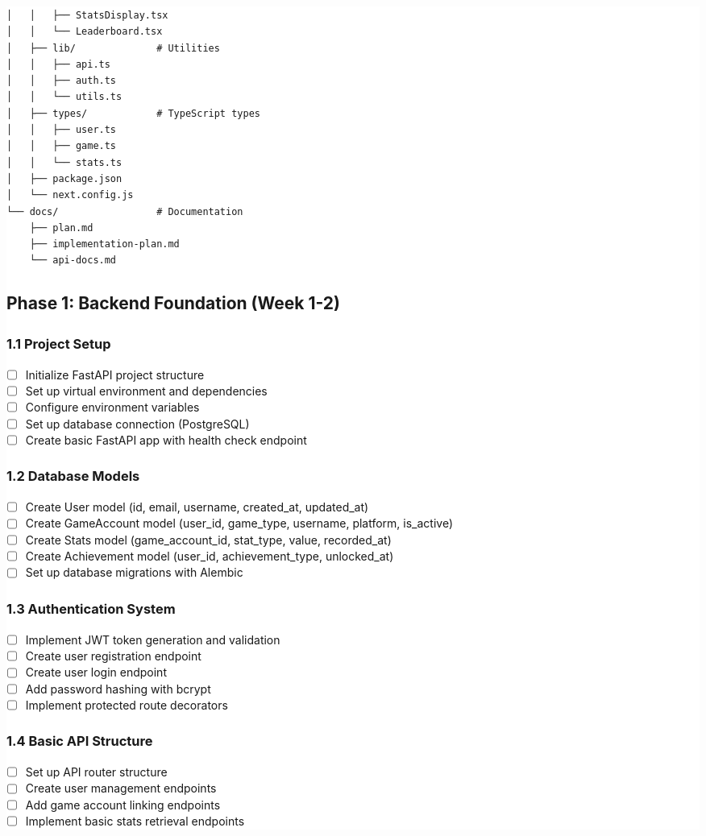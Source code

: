 ```
│   │   ├── StatsDisplay.tsx
│   │   └── Leaderboard.tsx
│   ├── lib/              # Utilities
│   │   ├── api.ts
│   │   ├── auth.ts
│   │   └── utils.ts
│   ├── types/            # TypeScript types
│   │   ├── user.ts
│   │   ├── game.ts
│   │   └── stats.ts
│   ├── package.json
│   └── next.config.js
└── docs/                 # Documentation
    ├── plan.md
    ├── implementation-plan.md
    └── api-docs.md
```

## Phase 1: Backend Foundation (Week 1-2)

### 1.1 Project Setup

- [ ] Initialize FastAPI project structure
- [ ] Set up virtual environment and dependencies
- [ ] Configure environment variables
- [ ] Set up database connection (PostgreSQL)
- [ ] Create basic FastAPI app with health check endpoint

### 1.2 Database Models

- [ ] Create User model (id, email, username, created_at, updated_at)
- [ ] Create GameAccount model (user_id, game_type, username, platform, is_active)
- [ ] Create Stats model (game_account_id, stat_type, value, recorded_at)
- [ ] Create Achievement model (user_id, achievement_type, unlocked_at)
- [ ] Set up database migrations with Alembic

### 1.3 Authentication System

- [ ] Implement JWT token generation and validation
- [ ] Create user registration endpoint
- [ ] Create user login endpoint
- [ ] Add password hashing with bcrypt
- [ ] Implement protected route decorators

### 1.4 Basic API Structure

- [ ] Set up API router structure
- [ ] Create user management endpoints
- [ ] Add game account linking endpoints
- [ ] Implement basic stats retrieval endpoints
